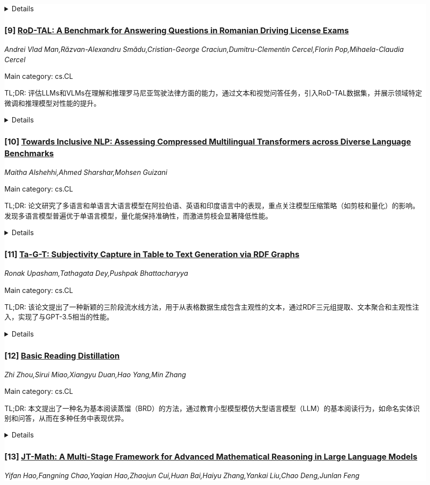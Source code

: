 <details><summary>Details</summary></details>


### [9] [RoD-TAL: A Benchmark for Answering Questions in Romanian Driving License Exams](https://arxiv.org/abs/2507.19666)
*Andrei Vlad Man,Răzvan-Alexandru Smădu,Cristian-George Craciun,Dumitru-Clementin Cercel,Florin Pop,Mihaela-Claudia Cercel*

Main category: cs.CL

TL;DR: 评估LLMs和VLMs在理解和推理罗马尼亚驾驶法律方面的能力，通过文本和视觉问答任务，引入RoD-TAL数据集，并展示领域特定微调和推理模型对性能的提升。


<details><summary>Details</summary></details>


### [10] [Towards Inclusive NLP: Assessing Compressed Multilingual Transformers across Diverse Language Benchmarks](https://arxiv.org/abs/2507.19699)
*Maitha Alshehhi,Ahmed Sharshar,Mohsen Guizani*

Main category: cs.CL

TL;DR: 论文研究了多语言和单语言大语言模型在阿拉伯语、英语和印度语言中的表现，重点关注模型压缩策略（如剪枝和量化）的影响。发现多语言模型普遍优于单语言模型，量化能保持准确性，而激进剪枝会显著降低性能。


<details><summary>Details</summary></details>


### [11] [Ta-G-T: Subjectivity Capture in Table to Text Generation via RDF Graphs](https://arxiv.org/abs/2507.19710)
*Ronak Upasham,Tathagata Dey,Pushpak Bhattacharyya*

Main category: cs.CL

TL;DR: 该论文提出了一种新颖的三阶段流水线方法，用于从表格数据生成包含主观性的文本，通过RDF三元组提取、文本聚合和主观性注入，实现了与GPT-3.5相当的性能。


<details><summary>Details</summary></details>


### [12] [Basic Reading Distillation](https://arxiv.org/abs/2507.19741)
*Zhi Zhou,Sirui Miao,Xiangyu Duan,Hao Yang,Min Zhang*

Main category: cs.CL

TL;DR: 本文提出了一种名为基本阅读蒸馏（BRD）的方法，通过教育小型模型模仿大型语言模型（LLM）的基本阅读行为，如命名实体识别和问答，从而在多种任务中表现优异。


<details><summary>Details</summary></details>


### [13] [JT-Math: A Multi-Stage Framework for Advanced Mathematical Reasoning in Large Language Models](https://arxiv.org/abs/2507.19748)
*Yifan Hao,Fangning Chao,Yaqian Hao,Zhaojun Cui,Huan Bai,Haiyu Zhang,Yankai Liu,Chao Deng,Junlan Feng*
